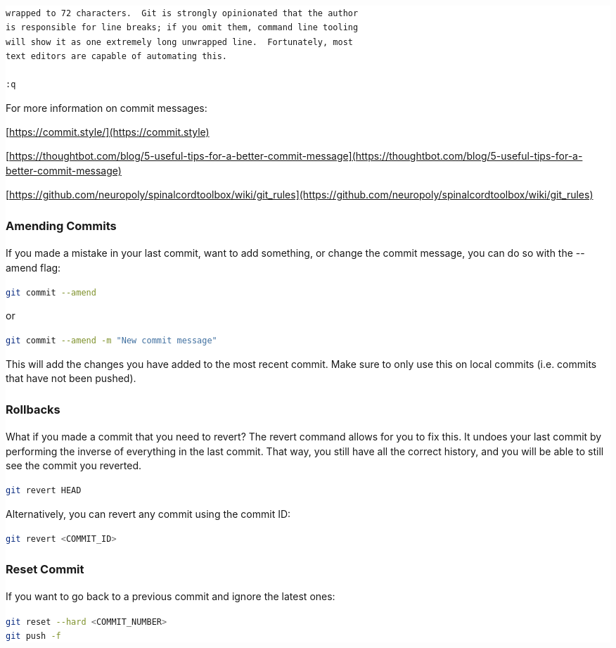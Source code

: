 ```
wrapped to 72 characters.  Git is strongly opinionated that the author
is responsible for line breaks; if you omit them, command line tooling
will show it as one extremely long unwrapped line.  Fortunately, most
text editors are capable of automating this.

:q
```

For more information on commit messages:

[https://commit.style/](https://commit.style)

[https://thoughtbot.com/blog/5-useful-tips-for-a-better-commit-message](https://thoughtbot.com/blog/5-useful-tips-for-a-better-commit-message)

[https://github.com/neuropoly/spinalcordtoolbox/wiki/git_rules](https://github.com/neuropoly/spinalcordtoolbox/wiki/git_rules)

### Amending Commits

If you made a mistake in your last commit, want to add something, or change the commit message, you can do so with the --amend flag:

```bash
git commit --amend
```

or

```bash
git commit --amend -m "New commit message"
```

This will add the changes you have added to the most recent commit. Make sure to only use this on local commits (i.e. commits that have not been pushed).

### Rollbacks

What if you made a commit that you need to revert? The revert command allows for you to fix this. It undoes your last commit by performing the inverse of everything in the last commit. That way, you still have all the correct history, and you will be able to still see the commit you reverted.

```bash
git revert HEAD
```

Alternatively, you can revert any commit using the commit ID:

```bash
git revert <COMMIT_ID>
```

### Reset Commit

If you want to go back to a previous commit and ignore the latest ones:

```bash
git reset --hard <COMMIT_NUMBER>
git push -f
```
